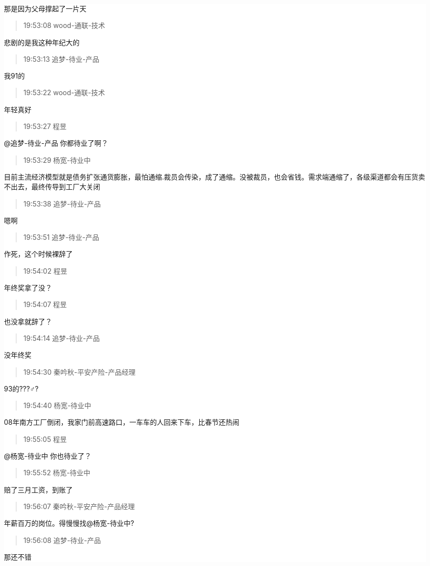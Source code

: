 那是因为父母撑起了一片天  
   
> 19:53:08  wood-通联-技术  
   
悲剧的是我这种年纪大的  
   
> 19:53:13  追梦-待业-产品  
   
我91的  
   
> 19:53:22  wood-通联-技术  
   
年轻真好  
   
> 19:53:27  程昱  
   
@追梦-待业-产品 你都待业了啊？  
   
> 19:53:29  杨宽-待业中  
   
目前主流经济模型就是债务扩张通货膨胀，最怕通缩.裁员会传染，成了通缩。没被裁员，也会省钱。需求端通缩了，各级渠道都会有压货卖不出去，最终传导到工厂大关闭  
   
> 19:53:38  追梦-待业-产品  
   
嗯啊  
   
> 19:53:51  追梦-待业-产品  
   
作死，这个时候裸辞了  
   
> 19:54:02  程昱  
   
年终奖拿了没？  
   
> 19:54:07  程昱  
   
也没拿就辞了？  
   
> 19:54:14  追梦-待业-产品  
   
没年终奖  
   
> 19:54:30  秦吟秋-平安产险-产品经理  
   
93的???♂?  
   
> 19:54:40  杨宽-待业中  
   
08年南方工厂倒闭，我家门前高速路口，一车车的人回来下车，比春节还热闹  
   
> 19:55:05  程昱  
   
@杨宽-待业中 你也待业了？  
   
> 19:55:52  杨宽-待业中  
   
赔了三月工资，到账了  
   
> 19:56:07  秦吟秋-平安产险-产品经理  
   
年薪百万的岗位。得慢慢找@杨宽-待业中?  
   
> 19:56:08  追梦-待业-产品  
   
那还不错  
   